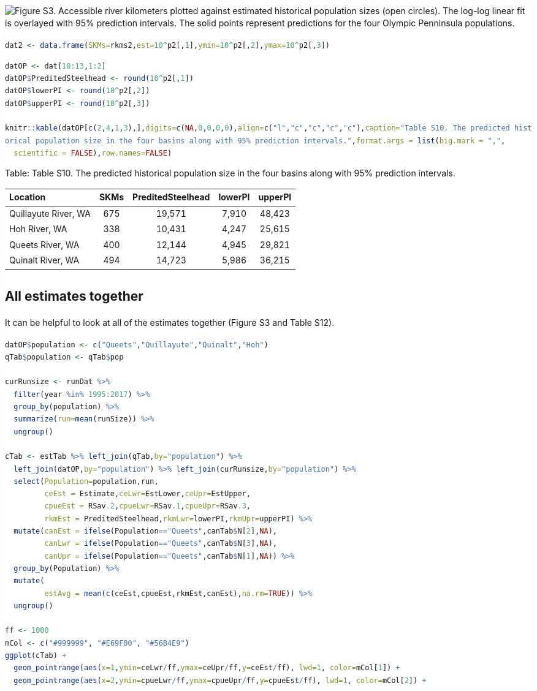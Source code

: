 ![Figure S3. Accessible river kilometers plotted against estimated historical population sizes (open circles). The log-log linear fit is overlayed with 95% prediction intervals. The solid points represent predictions for the four Olympic Penninsula populations.](analysis_files/figure-html/unnamed-chunk-15-1.png)

```r
dat2 <- data.frame(SKMs=rkms2,est=10^p2[,1],ymin=10^p2[,2],ymax=10^p2[,3])
```



```r
datOP <- dat[10:13,1:2]
datOP$PreditedSteelhead <- round(10^p2[,1])
datOP$lowerPI <- round(10^p2[,2])
datOP$upperPI <- round(10^p2[,3])

knitr::kable(datOP[c(2,4,1,3),],digits=c(NA,0,0,0,0),align=c("l","c","c","c","c"),caption="Table S10. The predicted historical population size in the four basins along with 95% prediction intervals.",format.args = list(big.mark = ",",
  scientific = FALSE),row.names=FALSE)
```



Table: Table S10. The predicted historical population size in the four basins along with 95% prediction intervals.

|Location             | SKMs | PreditedSteelhead | lowerPI | upperPI |
|:--------------------|:----:|:-----------------:|:-------:|:-------:|
|Quillayute River, WA | 675  |      19,571       |  7,910  | 48,423  |
|Hoh River, WA        | 338  |      10,431       |  4,247  | 25,615  |
|Queets River, WA     | 400  |      12,144       |  4,945  | 29,821  |
|Quinalt River, WA    | 494  |      14,723       |  5,986  | 36,215  |

## All estimates together

It can be helpful to look at all of the estimates together (Figure S3 and Table S12).


```r
datOP$population <- c("Queets","Quillayute","Quinalt","Hoh")
qTab$population <- qTab$pop

curRunsize <- runDat %>% 
  filter(year %in% 1995:2017) %>% 
  group_by(population) %>% 
  summarize(run=mean(runSize)) %>%
  ungroup()

cTab <- estTab %>% left_join(qTab,by="population") %>% 
  left_join(datOP,by="population") %>% left_join(curRunsize,by="population") %>%
  select(Population=population,run,
         ceEst = Estimate,ceLwr=EstLower,ceUpr=EstUpper,
         cpueEst = RSav.2,cpueLwr=RSav.1,cpueUpr=RSav.3,
         rkmEst = PreditedSteelhead,rkmLwr=lowerPI,rkmUpr=upperPI) %>%
  mutate(canEst = ifelse(Population=="Queets",canTab$N[2],NA),
         canLwr = ifelse(Population=="Queets",canTab$N[3],NA),
         canUpr = ifelse(Population=="Queets",canTab$N[1],NA)) %>%
  group_by(Population) %>%
  mutate(
         estAvg = mean(c(ceEst,cpueEst,rkmEst,canEst),na.rm=TRUE)) %>%
  ungroup()

ff <- 1000
mCol <- c("#999999", "#E69F00", "#56B4E9")
ggplot(cTab) +
  geom_pointrange(aes(x=1,ymin=ceLwr/ff,ymax=ceUpr/ff,y=ceEst/ff), lwd=1, color=mCol[1]) +
  geom_pointrange(aes(x=2,ymin=cpueLwr/ff,ymax=cpueUpr/ff,y=cpueEst/ff), lwd=1, color=mCol[2]) +
```